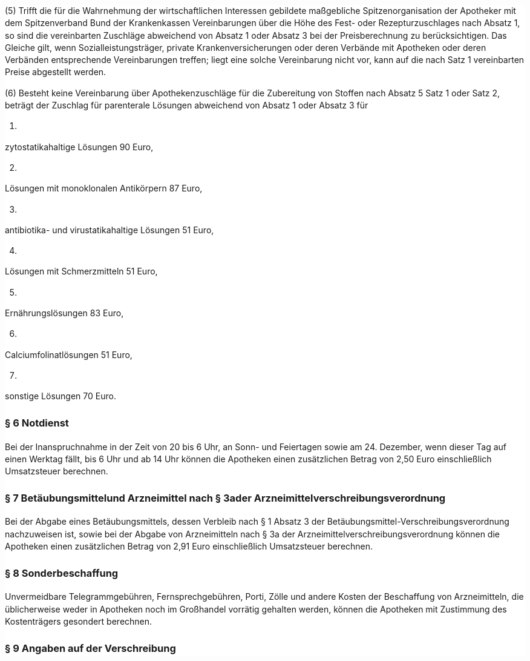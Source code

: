 (5) Trifft die für die Wahrnehmung der wirtschaftlichen Interessen gebildete maßgebliche Spitzenorganisation der Apotheker mit dem Spitzenverband Bund der Krankenkassen Vereinbarungen über die Höhe des Fest- oder Rezepturzuschlages nach Absatz 1, so sind die vereinbarten Zuschläge abweichend von Absatz 1 oder Absatz 3 bei der Preisberechnung zu berücksichtigen. Das Gleiche gilt, wenn Sozialleistungsträger, private Krankenversicherungen oder deren Verbände mit Apotheken oder deren Verbänden entsprechende Vereinbarungen treffen; liegt eine solche Vereinbarung nicht vor, kann auf die nach Satz 1 vereinbarten Preise abgestellt werden.

(6) Besteht keine Vereinbarung über Apothekenzuschläge für die Zubereitung von Stoffen nach Absatz 5 Satz 1 oder Satz 2, beträgt der Zuschlag für parenterale Lösungen abweichend von Absatz 1 oder Absatz 3 für

1.  
zytostatikahaltige Lösungen 90 Euro,

2.  
Lösungen mit monoklonalen Antikörpern 87 Euro,

3.  
antibiotika- und virustatikahaltige Lösungen 51 Euro,

4.  
Lösungen mit Schmerzmitteln 51 Euro,

5.  
Ernährungslösungen 83 Euro,

6.  
Calciumfolinatlösungen 51 Euro,

7.  
sonstige Lösungen 70 Euro.

### § 6 Notdienst

Bei der Inanspruchnahme in der Zeit von 20 bis 6 Uhr, an Sonn- und Feiertagen sowie am 24. Dezember, wenn dieser Tag auf einen Werktag fällt, bis 6 Uhr und ab 14 Uhr können die Apotheken einen zusätzlichen Betrag von 2,50 Euro einschließlich Umsatzsteuer berechnen.

### § 7 Betäubungsmittelund Arzneimittel nach § 3ader Arzneimittelverschreibungsverordnung

Bei der Abgabe eines Betäubungsmittels, dessen Verbleib nach § 1 Absatz 3 der Betäubungsmittel-Verschreibungsverordnung nachzuweisen ist, sowie bei der Abgabe von Arzneimitteln nach § 3a der Arzneimittelverschreibungsverordnung können die Apotheken einen zusätzlichen Betrag von 2,91 Euro einschließlich Umsatzsteuer berechnen.

### § 8 Sonderbeschaffung

Unvermeidbare Telegrammgebühren, Fernsprechgebühren, Porti, Zölle und andere Kosten der Beschaffung von Arzneimitteln, die üblicherweise weder in Apotheken noch im Großhandel vorrätig gehalten werden, können die Apotheken mit Zustimmung des Kostenträgers gesondert berechnen.

### § 9 Angaben auf der Verschreibung
